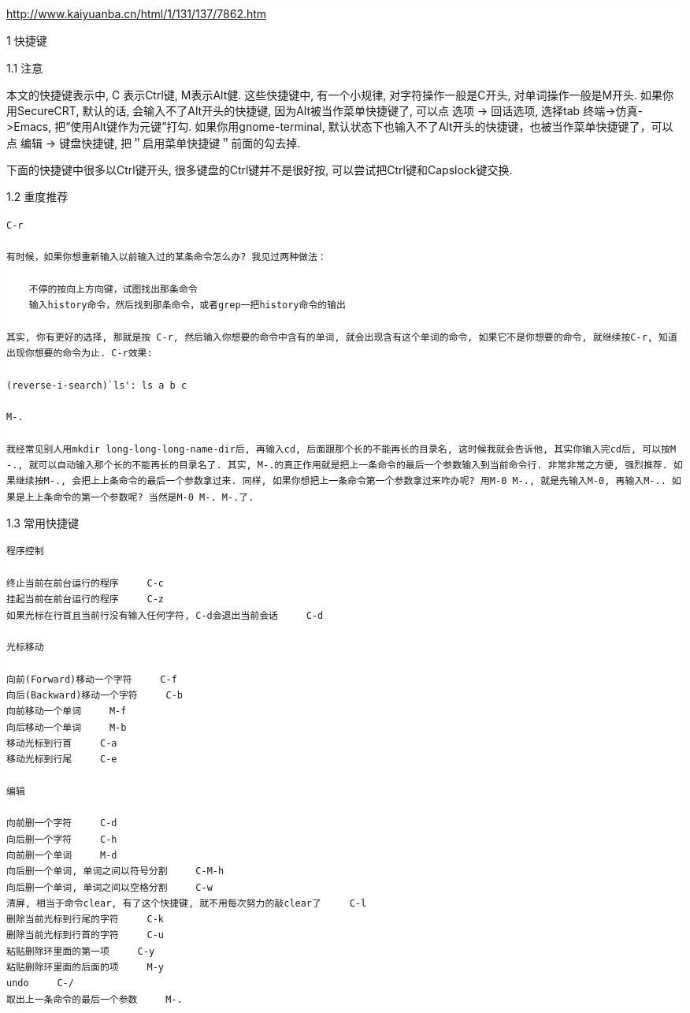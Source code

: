http://www.kaiyuanba.cn/html/1/131/137/7862.htm

1 快捷键

1.1 注意

本文的快捷键表示中, C 表示Ctrl键, M表示Alt健. 这些快捷键中, 有一个小规律, 对字符操作一般是C开头, 对单词操作一般是M开头. 如果你用SecureCRT, 默认的话, 会输入不了Alt开头的快捷键, 因为Alt被当作菜单快捷键了, 可以点 选项 -> 回话选项, 选择tab 终端->仿真->Emacs, 把”使用Alt键作为元键”打勾. 如果你用gnome-terminal, 默认状态下也输入不了Alt开头的快捷键，也被当作菜单快捷键了，可以点 编辑 -> 键盘快捷键, 把＂启用菜单快捷键＂前面的勾去掉.

下面的快捷键中很多以Ctrl键开头, 很多键盘的Ctrl键并不是很好按, 可以尝试把Ctrl键和Capslock键交换.

1.2 重度推荐

    C-r

    有时候，如果你想重新输入以前输入过的某条命令怎么办? 我见过两种做法：

        不停的按向上方向键，试图找出那条命令
        输入history命令，然后找到那条命令，或者grep一把history命令的输出

    其实, 你有更好的选择, 那就是按 C-r, 然后输入你想要的命令中含有的单词, 就会出现含有这个单词的命令, 如果它不是你想要的命令, 就继续按C-r, 知道出现你想要的命令为止. C-r效果:

    (reverse-i-search)`ls': ls a b c

    M-.

    我经常见别人用mkdir long-long-long-name-dir后, 再输入cd, 后面跟那个长的不能再长的目录名, 这时候我就会告诉他, 其实你输入完cd后, 可以按M-., 就可以自动输入那个长的不能再长的目录名了. 其实, M-.的真正作用就是把上一条命令的最后一个参数输入到当前命令行. 非常非常之方便, 强烈推荐. 如果继续按M-., 会把上上条命令的最后一个参数拿过来. 同样, 如果你想把上一条命令第一个参数拿过来咋办呢? 用M-0 M-., 就是先输入M-0, 再输入M-.. 如果是上上条命令的第一个参数呢? 当然是M-0 M-. M-.了.

1.3 常用快捷键

    程序控制

    终止当前在前台运行的程序     C-c
    挂起当前在前台运行的程序     C-z
    如果光标在行首且当前行没有输入任何字符, C-d会退出当前会话     C-d

    光标移动

    向前(Forward)移动一个字符     C-f
    向后(Backward)移动一个字符     C-b
    向前移动一个单词     M-f
    向后移动一个单词     M-b
    移动光标到行首     C-a
    移动光标到行尾     C-e

    编辑

    向前删一个字符     C-d
    向后删一个字符     C-h
    向前删一个单词     M-d
    向后删一个单词, 单词之间以符号分割     C-M-h
    向后删一个单词, 单词之间以空格分割     C-w
    清屏, 相当于命令clear, 有了这个快捷键, 就不用每次努力的敲clear了     C-l
    删除当前光标到行尾的字符     C-k
    删除当前光标到行首的字符     C-u
    粘贴删除环里面的第一项     C-y
    粘贴删除环里面的后面的项     M-y
    undo     C-/
    取出上一条命令的最后一个参数     M-.
